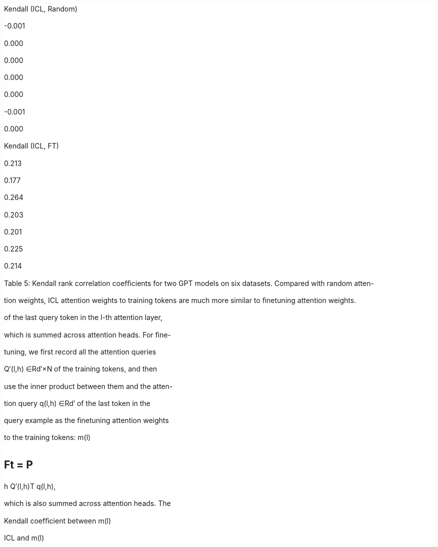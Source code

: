 Kendall (ICL, Random)

-0.001

0.000

0.000

0.000

0.000

-0.001

0.000

Kendall (ICL, FT)

0.213

0.177

0.264

0.203

0.201

0.225

0.214

Table 5: Kendall rank correlation coefﬁcients for two GPT models on six datasets. Compared with random atten-

tion weights, ICL attention weights to training tokens are much more similar to ﬁnetuning attention weights.

of the last query token in the l-th attention layer,

which is summed across attention heads. For ﬁne-

tuning, we ﬁrst record all the attention queries

Q′(l,h) ∈Rd′×N of the training tokens, and then

use the inner product between them and the atten-

tion query q(l,h) ∈Rd′ of the last token in the

query example as the ﬁnetuning attention weights

to the training tokens: m(l)

## Ft = P

h Q′(l,h)T q(l,h),

which is also summed across attention heads. The

Kendall coefﬁcient between m(l)

ICL and m(l)
